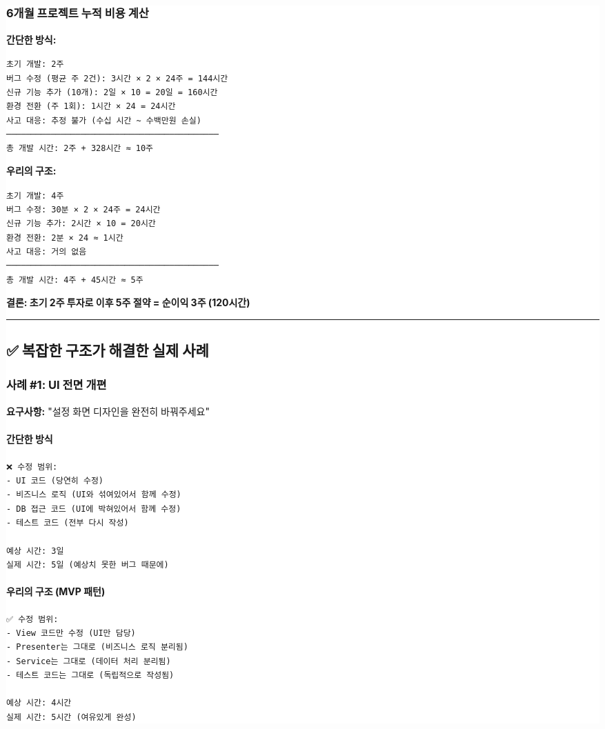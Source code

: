 ### 6개월 프로젝트 누적 비용 계산

**간단한 방식:**

```
초기 개발: 2주
버그 수정 (평균 주 2건): 3시간 × 2 × 24주 = 144시간
신규 기능 추가 (10개): 2일 × 10 = 20일 = 160시간
환경 전환 (주 1회): 1시간 × 24 = 24시간
사고 대응: 추정 불가 (수십 시간 ~ 수백만원 손실)
───────────────────────────────────────────
총 개발 시간: 2주 + 328시간 ≈ 10주
```

**우리의 구조:**

```
초기 개발: 4주
버그 수정: 30분 × 2 × 24주 = 24시간
신규 기능 추가: 2시간 × 10 = 20시간
환경 전환: 2분 × 24 ≈ 1시간
사고 대응: 거의 없음
───────────────────────────────────────────
총 개발 시간: 4주 + 45시간 ≈ 5주
```

**결론: 초기 2주 투자로 이후 5주 절약 = 순이익 3주 (120시간)**

---

## ✅ 복잡한 구조가 해결한 실제 사례

### 사례 #1: UI 전면 개편

**요구사항:** "설정 화면 디자인을 완전히 바꿔주세요"

#### 간단한 방식

```
❌ 수정 범위:
- UI 코드 (당연히 수정)
- 비즈니스 로직 (UI와 섞여있어서 함께 수정)
- DB 접근 코드 (UI에 박혀있어서 함께 수정)
- 테스트 코드 (전부 다시 작성)

예상 시간: 3일
실제 시간: 5일 (예상치 못한 버그 때문에)
```

#### 우리의 구조 (MVP 패턴)

```
✅ 수정 범위:
- View 코드만 수정 (UI만 담당)
- Presenter는 그대로 (비즈니스 로직 분리됨)
- Service는 그대로 (데이터 처리 분리됨)
- 테스트 코드는 그대로 (독립적으로 작성됨)

예상 시간: 4시간
실제 시간: 5시간 (여유있게 완성)
```
